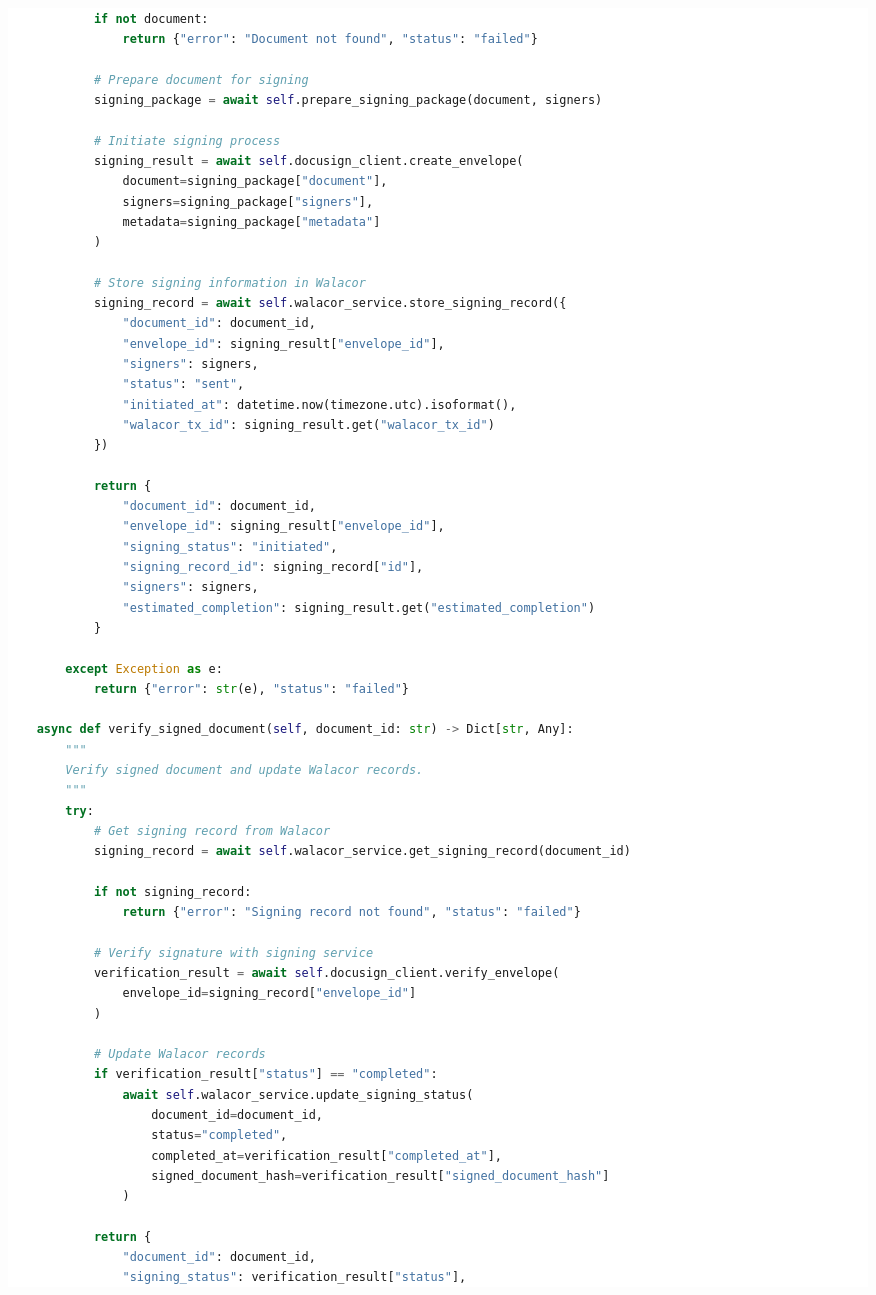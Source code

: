 ```python
            if not document:
                return {"error": "Document not found", "status": "failed"}
            
            # Prepare document for signing
            signing_package = await self.prepare_signing_package(document, signers)
            
            # Initiate signing process
            signing_result = await self.docusign_client.create_envelope(
                document=signing_package["document"],
                signers=signing_package["signers"],
                metadata=signing_package["metadata"]
            )
            
            # Store signing information in Walacor
            signing_record = await self.walacor_service.store_signing_record({
                "document_id": document_id,
                "envelope_id": signing_result["envelope_id"],
                "signers": signers,
                "status": "sent",
                "initiated_at": datetime.now(timezone.utc).isoformat(),
                "walacor_tx_id": signing_result.get("walacor_tx_id")
            })
            
            return {
                "document_id": document_id,
                "envelope_id": signing_result["envelope_id"],
                "signing_status": "initiated",
                "signing_record_id": signing_record["id"],
                "signers": signers,
                "estimated_completion": signing_result.get("estimated_completion")
            }
            
        except Exception as e:
            return {"error": str(e), "status": "failed"}
    
    async def verify_signed_document(self, document_id: str) -> Dict[str, Any]:
        """
        Verify signed document and update Walacor records.
        """
        try:
            # Get signing record from Walacor
            signing_record = await self.walacor_service.get_signing_record(document_id)
            
            if not signing_record:
                return {"error": "Signing record not found", "status": "failed"}
            
            # Verify signature with signing service
            verification_result = await self.docusign_client.verify_envelope(
                envelope_id=signing_record["envelope_id"]
            )
            
            # Update Walacor records
            if verification_result["status"] == "completed":
                await self.walacor_service.update_signing_status(
                    document_id=document_id,
                    status="completed",
                    completed_at=verification_result["completed_at"],
                    signed_document_hash=verification_result["signed_document_hash"]
                )
            
            return {
                "document_id": document_id,
                "signing_status": verification_result["status"],
```